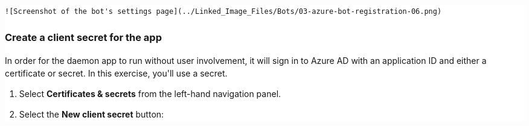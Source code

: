     ![Screenshot of the bot's settings page](../Linked_Image_Files/Bots/03-azure-bot-registration-06.png)

### Create a client secret for the app

In order for the daemon app to run without user involvement, it will sign in to Azure AD with an application ID and either a certificate or secret. In this exercise, you'll use a secret.

1. Select **Certificates & secrets** from the left-hand navigation panel.

1. Select the **New client secret** button:

